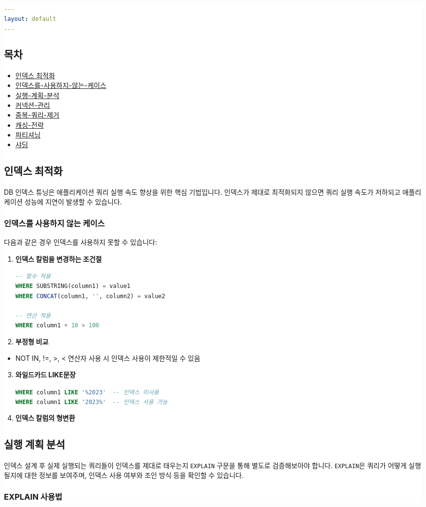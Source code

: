 ```yaml
---
layout: default
---
```


## 목차

- [인덱스 최적화](#인덱스-최적화)
- [인덱스를-사용하지-않는-케이스](#인덱스를-사용하지-않는-케이스)
- [실행-계획-분석](#실행-계획-분석)
- [커넥션-관리](#커넥션-관리)
- [중복-쿼리-제거](#중복-쿼리-제거)
- [캐싱-전략](#캐싱-전략)
- [파티셔닝](#파티셔닝)
- [샤딩](#샤딩)

## 인덱스 최적화

DB 인덱스 튜닝은 애플리케이션 쿼리 실행 속도 향상을 위한 핵심 기법입니다. 인덱스가 제대로 최적화되지 않으면 쿼리 실행 속도가 저하되고 애플리케이션 성능에 지연이 발생할 수 있습니다.

### 인덱스를 사용하지 않는 케이스

다음과 같은 경우 인덱스를 사용하지 못할 수 있습니다:

1. **인덱스 칼럼을 변경하는 조건절**
   ```sql
   -- 함수 적용
   WHERE SUBSTRING(column1) = value1
   WHERE CONCAT(column1, '', column2) = value2

   -- 연산 적용
   WHERE column1 + 10 > 100
   ```
2. **부정형 비교**

* NOT IN, !=, >, < 연산자 사용 시 인덱스 사용이 제한적일 수 있음

3. **와일드카드 LIKE문장**

   ```sql
   WHERE column1 LIKE '%2023'  -- 인덱스 미사용
   WHERE column1 LIKE '2023%'  -- 인덱스 사용 가능
   ```
4. **인덱스 칼럼의 형변환**

## 실행 계획 분석

인덱스 설계 후 실제 실행되는 쿼리들이 인덱스를 제대로 태우는지 `EXPLAIN` 구문을 통해 별도로 검증해보아야 합니다. `EXPLAIN`은 쿼리가 어떻게 실행될지에 대한 정보를 보여주며, 인덱스 사용 여부와 조인 방식 등을 확인할 수 있습니다.

### EXPLAIN 사용법
